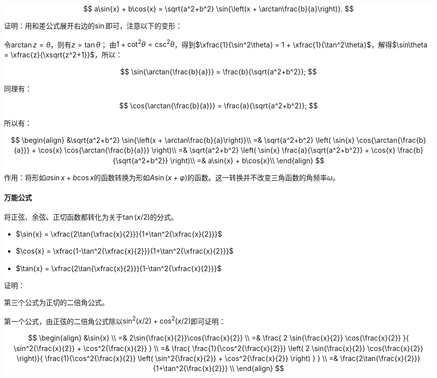 $$
a\sin{x} + b\cos{x} = \sqrt{a^2+b^2} \sin{\left(x + \arctan\frac{b}{a}\right)}.
$$

证明：用和差公式展开右边的$\sin$即可，注意以下的变形：

令$\arctan{z}=\theta$，则有$z=\tan{\theta}$；
由$1 + \cot^2{\theta} = \csc^2\theta$，得到$\xfrac{1}{\sin^2\theta} = 1 + \xfrac{1}{\tan^2\theta}$，解得$\sin\theta = \xfrac{z}{\xsqrt{z^2+1}}$，所以：

$$
\sin{\arctan{\frac{b}{a}}} = \frac{b}{\sqrt{a^2+b^2}}; 
$$

同理有：

$$
\cos{\arctan{\frac{b}{a}}} = \frac{a}{\sqrt{a^2+b^2}}; 
$$

所以有：

$$
\begin{align}
&\sqrt{a^2+b^2} \sin{\left(x + \arctan\frac{b}{a}\right)}\\
=& \sqrt{a^2+b^2} \left( \sin{x} \cos{\arctan{\frac{b}{a}}} + \cos{x} \cos{\arctan{\frac{b}{a}}} \right)\\
=& \sqrt{a^2+b^2} \left( \sin{x} \frac{a}{\sqrt{a^2+b^2}} + \cos{x} \frac{b}{\sqrt{a^2+b^2}} \right)\\
=& a\sin{x} + b\cos{x}\\
\end{align}
$$

作用：将形如$a\sin{x}+b\cos{x}$的函数转换为形如$A\sin(x+\varphi)$的函数。这一转换并不改变三角函数的角频率$\omega$。

#### 万能公式

将正弦、余弦、正切函数都转化为关于$\tan(x/2)$的分式。

* $\sin{x} = \xfrac{2\tan{\xfrac{x}{2}}}{1+\tan^2{\xfrac{x}{2}}}$

* $\cos{x} = \xfrac{1-\tan^2{\xfrac{x}{2}}}{1+\tan^2{\xfrac{x}{2}}}$

* $\tan{x} = \xfrac{2\tan{\xfrac{x}{2}}}{1-\tan^2{\xfrac{x}{2}}}$

证明：

第三个公式为正切的二倍角公式。

第一个公式，由正弦的二倍角公式除以$\sin^2 (x/2) + \cos^2 (x/2)$即可证明：

$$
\begin{align}
&\sin{x} \\
=& 2\sin{\frac{x}{2}}\cos{\frac{x}{2}} \\
=& \frac{ 2 \sin{\frac{x}{2}} \cos{\frac{x}{2}} }{ \sin^2{\frac{x}{2}} + \cos^2{\frac{x}{2}} } \\
=& \frac{ \frac{1}{\cos^2{\frac{x}{2}}} \left( 2 \sin{\frac{x}{2}} \cos{\frac{x}{2}} \right)}{ \frac{1}{\cos^2{\frac{x}{2}} \left( \sin^2{\frac{x}{2}} + \cos^2{\frac{x}{2}} \right) } } \\
=& \frac{2\tan{\frac{x}{2}}}{1+\tan^2{\frac{x}{2}}} \\
\end{align}
$$
